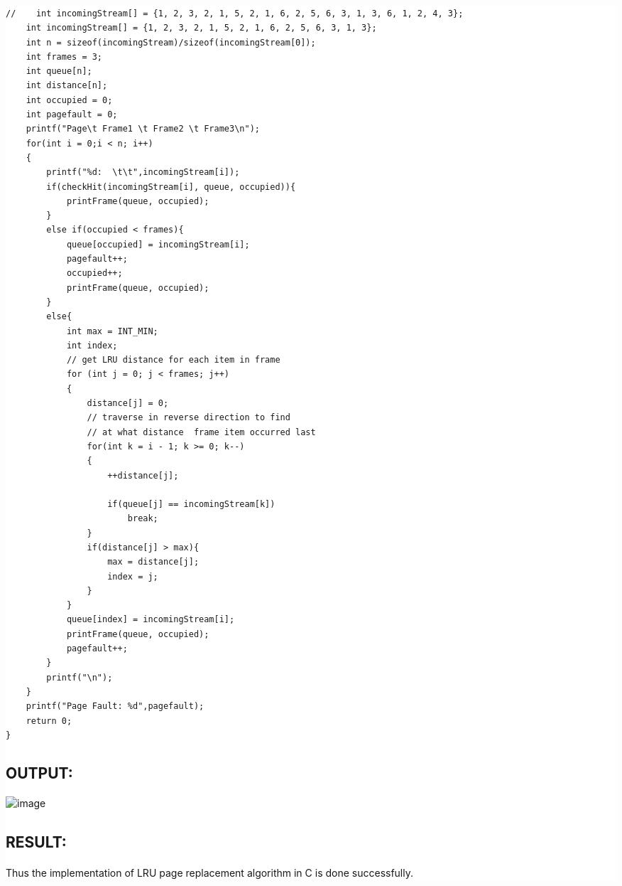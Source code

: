 ```
//    int incomingStream[] = {1, 2, 3, 2, 1, 5, 2, 1, 6, 2, 5, 6, 3, 1, 3, 6, 1, 2, 4, 3};
    int incomingStream[] = {1, 2, 3, 2, 1, 5, 2, 1, 6, 2, 5, 6, 3, 1, 3};
    int n = sizeof(incomingStream)/sizeof(incomingStream[0]);
    int frames = 3;
    int queue[n];
    int distance[n];
    int occupied = 0;
    int pagefault = 0; 
    printf("Page\t Frame1 \t Frame2 \t Frame3\n"); 
    for(int i = 0;i < n; i++)
    {
        printf("%d:  \t\t",incomingStream[i]);
        if(checkHit(incomingStream[i], queue, occupied)){
            printFrame(queue, occupied);
        }
        else if(occupied < frames){
            queue[occupied] = incomingStream[i];
            pagefault++;
            occupied++; 
            printFrame(queue, occupied);
        }
        else{ 
            int max = INT_MIN;
            int index;
            // get LRU distance for each item in frame
            for (int j = 0; j < frames; j++)
            {
                distance[j] = 0;
                // traverse in reverse direction to find 
                // at what distance  frame item occurred last 
                for(int k = i - 1; k >= 0; k--)
                {
                    ++distance[j];

                    if(queue[j] == incomingStream[k])
                        break;
                } 
                if(distance[j] > max){
                    max = distance[j];
                    index = j;
                }
            }
            queue[index] = incomingStream[i];
            printFrame(queue, occupied);
            pagefault++;
        } 
        printf("\n");
    } 
    printf("Page Fault: %d",pagefault); 
    return 0;
}
```
## OUTPUT:
![image](https://github.com/SOWMIYA2003/OS-EX.10-IMPLEMENTATION-OF-PAGE-REPLACEMENT-ALGORITHMS/assets/93427443/5ab8c7df-e4a1-436b-be5f-f153d8e669fd)
## RESULT:
Thus the implementation of  LRU page replacement algorithm in C is done successfully.


